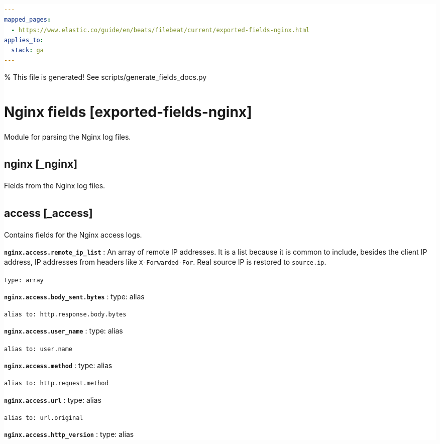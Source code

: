 ```yaml
---
mapped_pages:
  - https://www.elastic.co/guide/en/beats/filebeat/current/exported-fields-nginx.html
applies_to:
  stack: ga
---
```


% This file is generated! See scripts/generate_fields_docs.py

# Nginx fields [exported-fields-nginx]

Module for parsing the Nginx log files.

## nginx [_nginx]

Fields from the Nginx log files.

## access [_access]

Contains fields for the Nginx access logs.

**`nginx.access.remote_ip_list`**
:   An array of remote IP addresses. It is a list because it is common to include, besides the client IP address, IP addresses from headers like `X-Forwarded-For`. Real source IP is restored to `source.ip`.

    type: array


**`nginx.access.body_sent.bytes`**
:   type: alias

    alias to: http.response.body.bytes


**`nginx.access.user_name`**
:   type: alias

    alias to: user.name


**`nginx.access.method`**
:   type: alias

    alias to: http.request.method


**`nginx.access.url`**
:   type: alias

    alias to: url.original


**`nginx.access.http_version`**
:   type: alias
